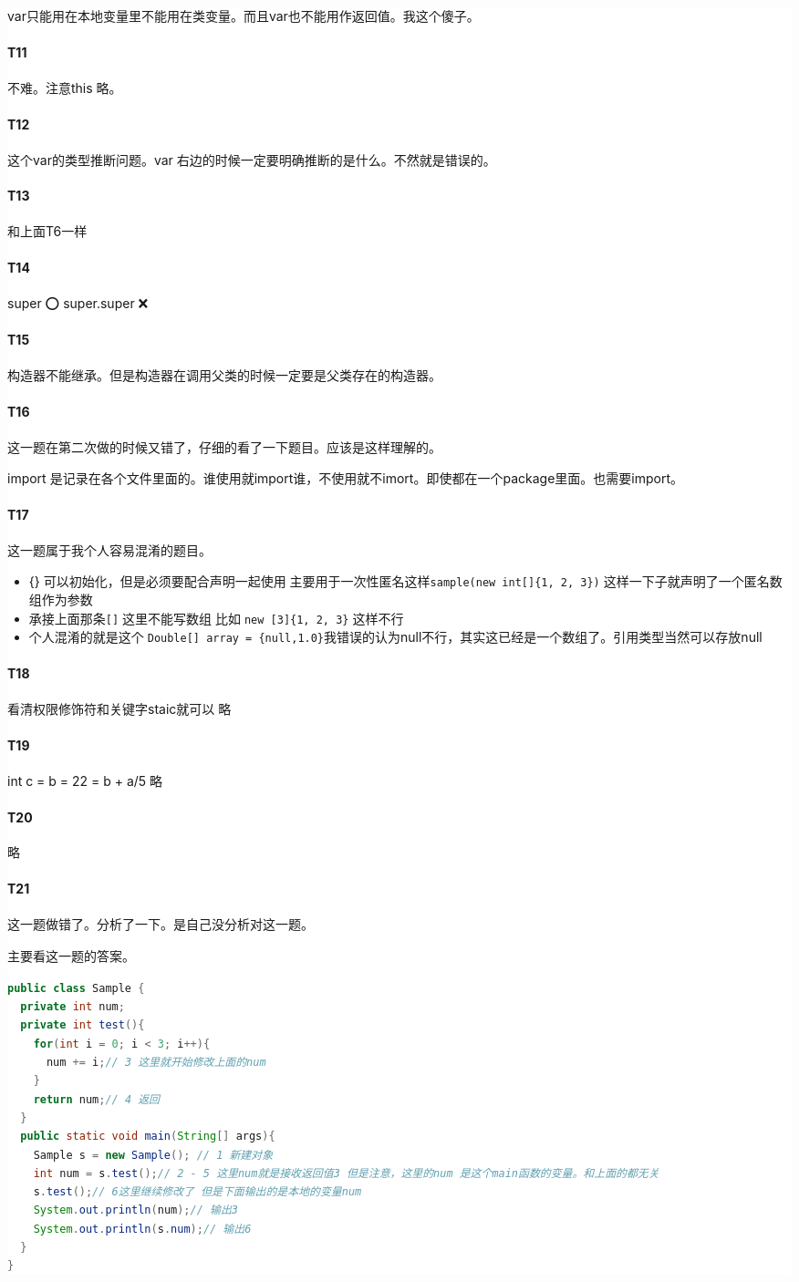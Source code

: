 var只能用在本地变量里不能用在类变量。而且var也不能用作返回值。我这个傻子。

#### T11

不难。注意this 略。

#### T12

这个var的类型推断问题。var 右边的时候一定要明确推断的是什么。不然就是错误的。

#### T13

和上面T6一样

#### T14

super ⭕️ super.super ❌

#### T15

构造器不能继承。但是构造器在调用父类的时候一定要是父类存在的构造器。

#### T16

这一题在第二次做的时候又错了，仔细的看了一下题目。应该是这样理解的。

import 是记录在各个文件里面的。谁使用就import谁，不使用就不imort。即使都在一个package里面。也需要import。

#### T17

这一题属于我个人容易混淆的题目。

- {} 可以初始化，但是必须要配合声明一起使用 主要用于一次性匿名这样`sample(new int[]{1, 2, 3})` 这样一下子就声明了一个匿名数组作为参数
- 承接上面那条`[]` 这里不能写数组 比如 `new [3]{1, 2, 3}` 这样不行 
- 个人混淆的就是这个 `Double[] array = {null,1.0}`我错误的认为null不行，其实这已经是一个数组了。引用类型当然可以存放null

#### T18

看清权限修饰符和关键字staic就可以 略

#### T19

int c = b = 22 = b + a/5 略

#### T20

略

#### T21

这一题做错了。分析了一下。是自己没分析对这一题。

主要看这一题的答案。

```java
public class Sample {
  private int num;
  private int test(){
    for(int i = 0; i < 3; i++){
      num += i;// 3 这里就开始修改上面的num
    }
    return num;// 4 返回
  }
  public static void main(String[] args){
    Sample s = new Sample(); // 1 新建对象
    int num = s.test();// 2 - 5 这里num就是接收返回值3 但是注意，这里的num 是这个main函数的变量。和上面的都无关 
    s.test();// 6这里继续修改了 但是下面输出的是本地的变量num
    System.out.println(num);// 输出3
    System.out.println(s.num);// 输出6
  }
}
```